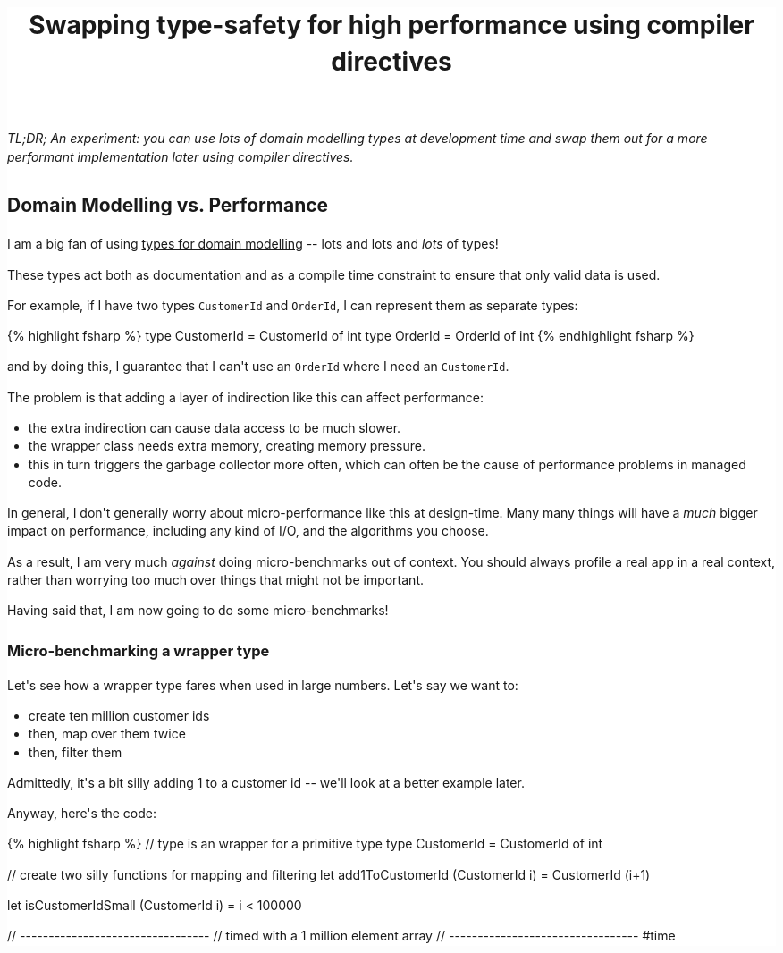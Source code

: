 ﻿---
layout: post
title: "Swapping type-safety for high performance using compiler directives"
description: "An experiment in how to have your cake and eat it too"
categories: []
---

*TL;DR; An experiment: you can use lots of domain modelling types at development time and swap them out for a more performant implementation later using compiler directives.*

## Domain Modelling vs. Performance

I am a big fan of using [types for domain modelling](/ddd/) -- lots and lots and *lots* of types!

These types act both as documentation and as a compile time constraint to ensure that only valid data is used.

For example, if I have two types `CustomerId` and `OrderId`, I can represent them as separate types:

{% highlight fsharp %}
type CustomerId = CustomerId of int
type OrderId = OrderId of int
{% endhighlight fsharp %}

and by doing this, I guarantee that I can't use an `OrderId` where I need an `CustomerId`.

The problem is that adding a layer of indirection like this can affect performance:

* the extra indirection can cause data access to be much slower.
* the wrapper class needs extra memory, creating memory pressure.
* this in turn triggers the garbage collector more often, which can often be the cause of performance problems in managed code.

In general, I don't generally worry about micro-performance like this at design-time.
Many many things will have a *much* bigger impact on performance, including any kind of I/O, and the algorithms you choose.

As a result, I am very much *against* doing micro-benchmarks out of context. You should always profile a real app in a real context,
rather than worrying too much over things that might not be important.

Having said that, I am now going to do some micro-benchmarks!

### Micro-benchmarking a wrapper type

Let's see how a wrapper type fares when used in large numbers. Let's say we want to:

* create ten million customer ids 
* then, map over them twice
* then, filter them

Admittedly, it's a bit silly adding 1 to a customer id -- we'll look at a better example later.

Anyway, here's the code:

{% highlight fsharp %}
// type is an wrapper for a primitive type
type CustomerId = CustomerId of int

// create two silly functions for mapping and filtering 
let add1ToCustomerId (CustomerId i) = 
    CustomerId (i+1)

let isCustomerIdSmall (CustomerId i) = 
    i < 100000

// ---------------------------------
// timed with a 1 million element array
// ---------------------------------
#time